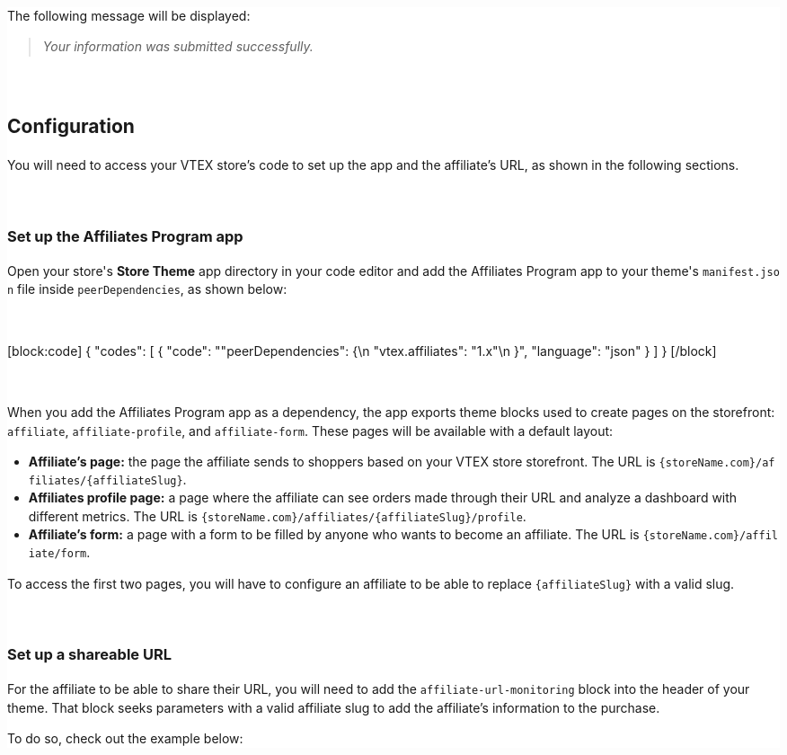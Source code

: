  The following message will be displayed:
  > _Your information was submitted successfully._

<br>

## Configuration

You will need to access your VTEX store’s code to set up the app and the affiliate’s URL, as shown in the following sections.

<br>

### Set up the Affiliates Program app

Open your store's **Store Theme** app directory in your code editor and add the Affiliates Program app to your theme's `manifest.json` file inside `peerDependencies`, as shown below:

<br>

[block:code]
{
  "codes": [
    {
      "code": "\"peerDependencies\": {\n  \"vtex.affiliates\": \"1.x\"\n }",
      "language": "json"
    }
  ]
}
[/block]
 
<br>

When you add the Affiliates Program app as a dependency, the app exports theme blocks used to create pages on the storefront: `affiliate`, `affiliate-profile`, and `affiliate-form`. These pages will be available with a default layout:

- **Affiliate’s page:** the page the affiliate sends to shoppers based on your VTEX store storefront. The URL is `{storeName.com}/affiliates/{affiliateSlug}`.
- **Affiliates profile page:** a page where the affiliate can see orders made through their URL and analyze a dashboard with different metrics. The URL is `{storeName.com}/affiliates/{affiliateSlug}/profile`.
- **Affiliate’s form:** a page with a form to be filled by anyone who wants to become an affiliate. The URL is `{storeName.com}/affiliate/form`.

To access the first two pages, you will have to configure an affiliate to be able to replace `{affiliateSlug}` with a valid slug.

<br>

### Set up a shareable URL

For the affiliate to be able to share their URL, you will need to add the `affiliate-url-monitoring` block into the header of your theme. That block seeks parameters with a valid affiliate slug to add the affiliate’s information to the purchase.

To do so, check out the example below:
